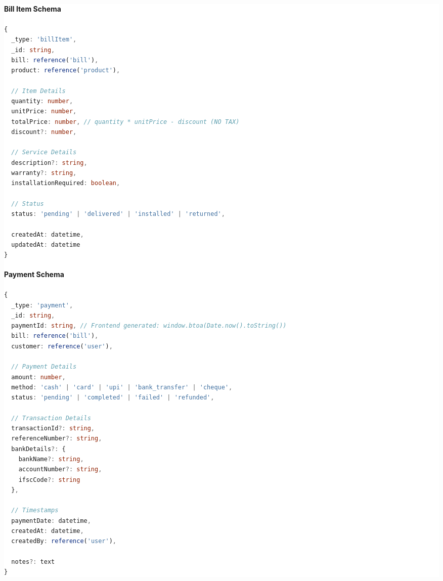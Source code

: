 #### Bill Item Schema

```typescript
{
  _type: 'billItem',
  _id: string,
  bill: reference('bill'),
  product: reference('product'),

  // Item Details
  quantity: number,
  unitPrice: number,
  totalPrice: number, // quantity * unitPrice - discount (NO TAX)
  discount?: number,

  // Service Details
  description?: string,
  warranty?: string,
  installationRequired: boolean,

  // Status
  status: 'pending' | 'delivered' | 'installed' | 'returned',

  createdAt: datetime,
  updatedAt: datetime
}
```

#### Payment Schema

```typescript
{
  _type: 'payment',
  _id: string,
  paymentId: string, // Frontend generated: window.btoa(Date.now().toString())
  bill: reference('bill'),
  customer: reference('user'),

  // Payment Details
  amount: number,
  method: 'cash' | 'card' | 'upi' | 'bank_transfer' | 'cheque',
  status: 'pending' | 'completed' | 'failed' | 'refunded',

  // Transaction Details
  transactionId?: string,
  referenceNumber?: string,
  bankDetails?: {
    bankName?: string,
    accountNumber?: string,
    ifscCode?: string
  },

  // Timestamps
  paymentDate: datetime,
  createdAt: datetime,
  createdBy: reference('user'),

  notes?: text
}
```
